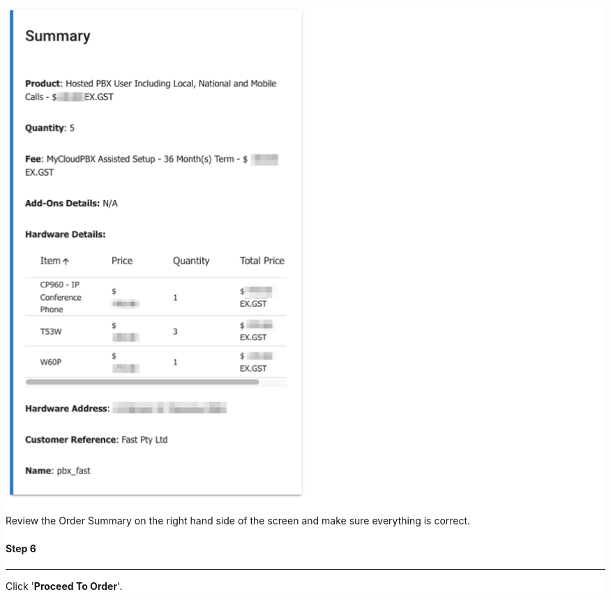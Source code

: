 <img src="../../images/orders_mycloudpbx_8.png" alt="order myCloudPBX Summary Screen" title="order myCloudPBX Summary Screen" width="50%"/>

Review the Order Summary on the right hand side of the screen and make sure everything is correct.

#### Step 6
---

Click '**Proceed To Order**'.
